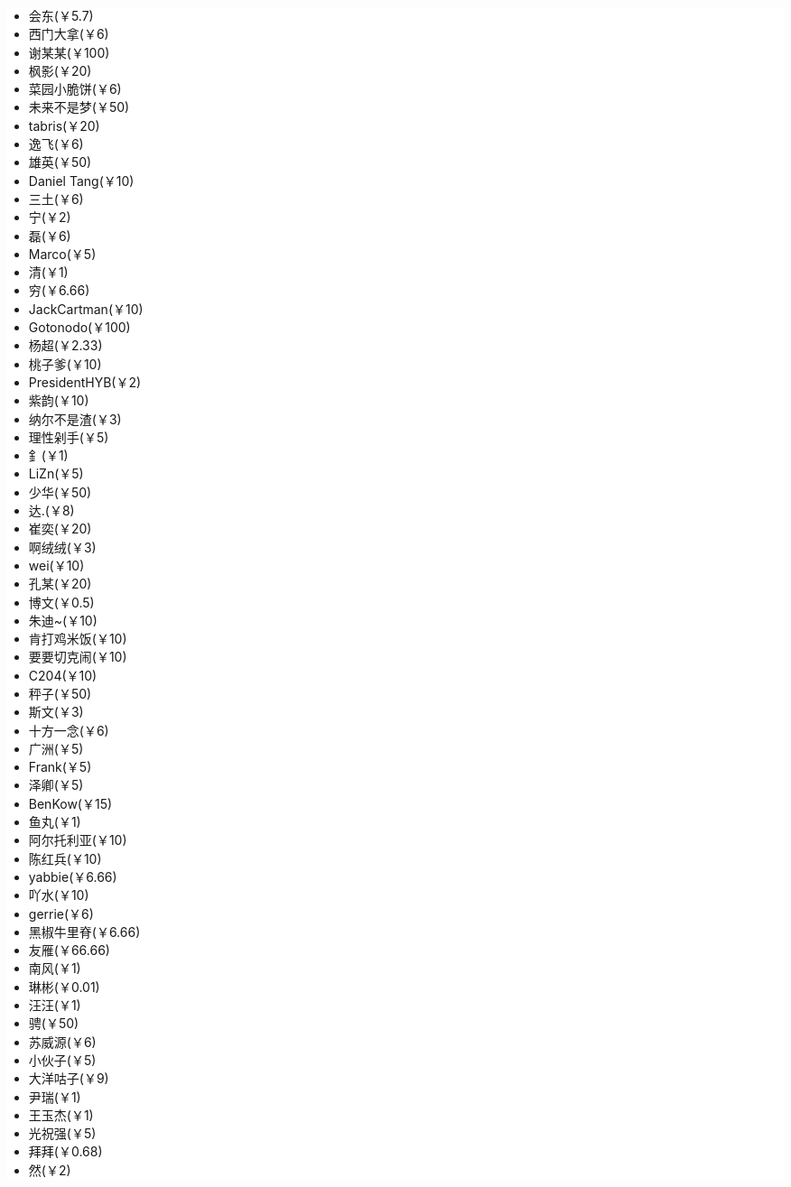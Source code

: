 - 会东(￥5.7)
- 西门大拿(￥6)
- 谢某某(￥100)
- 枫影(￥20)
- 菜园小脆饼(￥6)
- 未来不是梦(￥50)
- tabris(￥20)
- 逸飞(￥6)
- 雄英(￥50)
- Daniel Tang(￥10)
- 三土(￥6)
- 宁(￥2)
- 磊(￥6)
- Marco(￥5)
- 清(￥1)
- 穷(￥6.66)
- JackCartman(￥10)
- Gotonodo(￥100)
- 杨超(￥2.33)
- 桃子爹(￥10)
- PresidentHYB(￥2)
- 紫韵(￥10)
- 纳尔不是渣(￥3)
- 理性剁手(￥5)
- 釒(￥1)
- LiZn(￥5)
- 少华(￥50)
- 达.(￥8)
- 崔奕(￥20)
- 啊绒绒(￥3)
- wei(￥10)
- 孔某(￥20)
- 博文(￥0.5)
- 朱迪~(￥10)
- 肯打鸡米饭(￥10)
- 要要切克闹(￥10)
- C204(￥10)
- 秤子(￥50)
- 斯文(￥3)
- 十方一念(￥6)
- 广洲(￥5)
- Frank(￥5)
- 泽卿(￥5)
- BenKow(￥15)
- 鱼丸(￥1)
- 阿尔托利亚(￥10)
- 陈红兵(￥10)
- yabbie(￥6.66)
- 吖水(￥10)
- gerrie(￥6)
- 黑椒牛里脊(￥6.66)
- 友雁(￥66.66)
- 南风(￥1)
- 琳彬(￥0.01)
- 汪汪(￥1)
- 骋(￥50)
- 苏威源(￥6)
- 小伙子(￥5)
- 大洋咕子(￥9)
- 尹瑞(￥1)
- 王玉杰(￥1)
- 光祝强(￥5)
- 拜拜(￥0.68)
- 然(￥2)